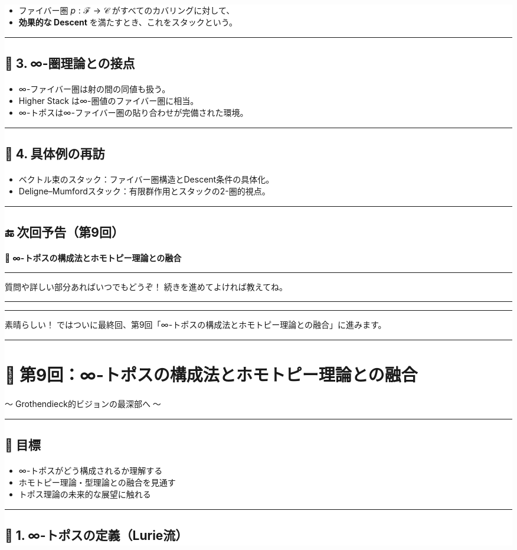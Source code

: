 * ファイバー圏 $p: \mathcal{F} \to \mathcal{C}$ がすべてのカバリングに対して、
* **効果的な Descent** を満たすとき、これをスタックという。

---

## 🔹 3. ∞-圏理論との接点

* ∞-ファイバー圏は射の間の同値も扱う。
* Higher Stack は∞-圏値のファイバー圏に相当。
* ∞-トポスは∞-ファイバー圏の貼り合わせが完備された環境。

---

## 🔹 4. 具体例の再訪

* ベクトル束のスタック：ファイバー圏構造とDescent条件の具体化。
* Deligne–Mumfordスタック：有限群作用とスタックの2-圏的視点。

---

## 🔚 次回予告（第9回）

📘 **∞-トポスの構成法とホモトピー理論との融合**

---

質問や詳しい部分あればいつでもどうぞ！
続きを進めてよければ教えてね。


---
---

素晴らしい！
ではついに最終回、第9回「∞-トポスの構成法とホモトピー理論との融合」に進みます。

---

# 📘 第9回：∞-トポスの構成法とホモトピー理論との融合

〜 Grothendieck的ビジョンの最深部へ 〜

---

## 🎯 目標

* ∞-トポスがどう構成されるか理解する
* ホモトピー理論・型理論との融合を見通す
* トポス理論の未来的な展望に触れる

---

## 🔹 1. ∞-トポスの定義（Lurie流）
